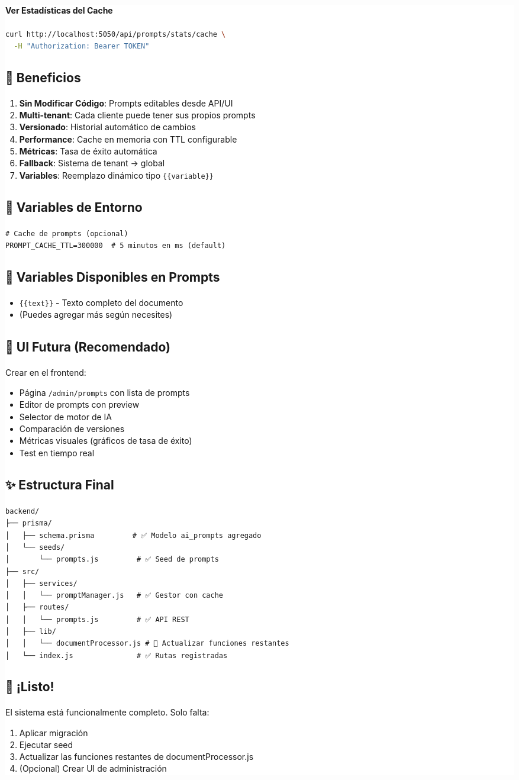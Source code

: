 #### Ver Estadísticas del Cache
```bash
curl http://localhost:5050/api/prompts/stats/cache \
  -H "Authorization: Bearer TOKEN"
```

## 🎯 Beneficios

1. **Sin Modificar Código**: Prompts editables desde API/UI
2. **Multi-tenant**: Cada cliente puede tener sus propios prompts
3. **Versionado**: Historial automático de cambios
4. **Performance**: Cache en memoria con TTL configurable
5. **Métricas**: Tasa de éxito automática
6. **Fallback**: Sistema de tenant → global
7. **Variables**: Reemplazo dinámico tipo `{{variable}}`

## 🔧 Variables de Entorno

```env
# Cache de prompts (opcional)
PROMPT_CACHE_TTL=300000  # 5 minutos en ms (default)
```

## 📝 Variables Disponibles en Prompts

- `{{text}}` - Texto completo del documento
- (Puedes agregar más según necesites)

## 🚀 UI Futura (Recomendado)

Crear en el frontend:
- Página `/admin/prompts` con lista de prompts
- Editor de prompts con preview
- Selector de motor de IA
- Comparación de versiones
- Métricas visuales (gráficos de tasa de éxito)
- Test en tiempo real

## ✨ Estructura Final

```
backend/
├── prisma/
│   ├── schema.prisma         # ✅ Modelo ai_prompts agregado
│   └── seeds/
│       └── prompts.js         # ✅ Seed de prompts
├── src/
│   ├── services/
│   │   └── promptManager.js   # ✅ Gestor con cache
│   ├── routes/
│   │   └── prompts.js         # ✅ API REST
│   ├── lib/
│   │   └── documentProcessor.js # 🔄 Actualizar funciones restantes
│   └── index.js               # ✅ Rutas registradas
```

## 🎉 ¡Listo!

El sistema está funcionalmente completo. Solo falta:
1. Aplicar migración
2. Ejecutar seed
3. Actualizar las funciones restantes de documentProcessor.js
4. (Opcional) Crear UI de administración
